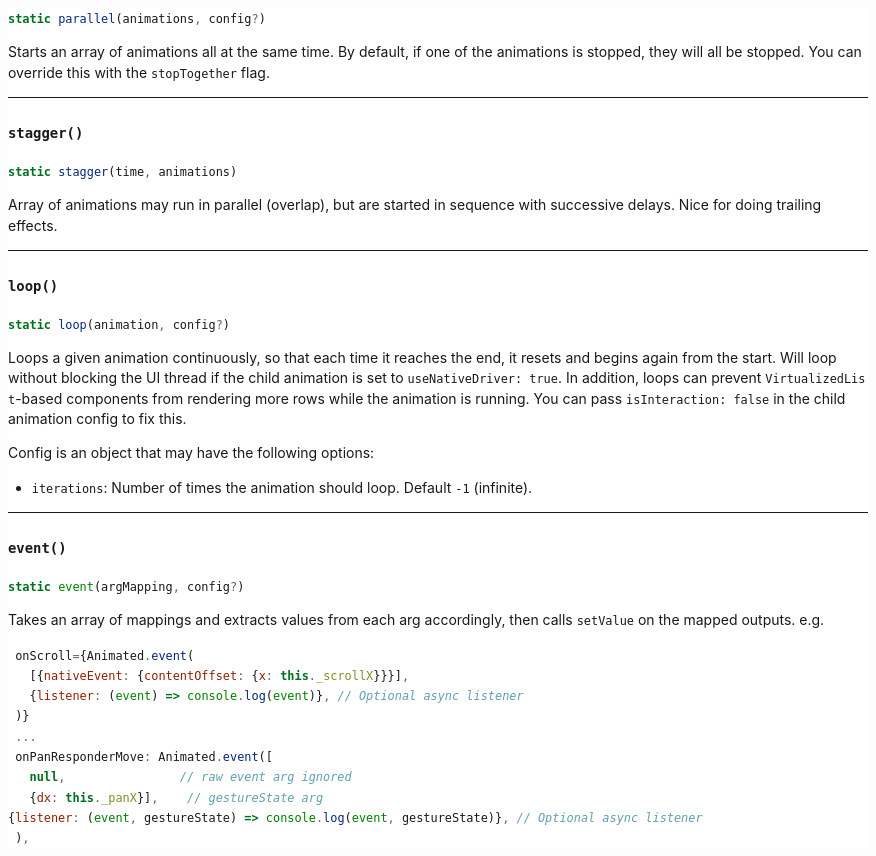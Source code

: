 ```jsx
static parallel(animations, config?)
```

Starts an array of animations all at the same time. By default, if one of the animations is stopped, they will all be stopped. You can override this with the `stopTogether` flag.

---

### `stagger()`

```jsx
static stagger(time, animations)
```

Array of animations may run in parallel (overlap), but are started in sequence with successive delays. Nice for doing trailing effects.

---

### `loop()`

```jsx
static loop(animation, config?)
```

Loops a given animation continuously, so that each time it reaches the end, it resets and begins again from the start. Will loop without blocking the UI thread if the child animation is set to `useNativeDriver: true`. In addition, loops can prevent `VirtualizedList`-based components from rendering more rows while the animation is running. You can pass `isInteraction: false` in the child animation config to fix this.

Config is an object that may have the following options:

- `iterations`: Number of times the animation should loop. Default `-1` (infinite).

---

### `event()`

```jsx
static event(argMapping, config?)
```

Takes an array of mappings and extracts values from each arg accordingly, then calls `setValue` on the mapped outputs. e.g.

```jsx
 onScroll={Animated.event(
   [{nativeEvent: {contentOffset: {x: this._scrollX}}}],
   {listener: (event) => console.log(event)}, // Optional async listener
 )}
 ...
 onPanResponderMove: Animated.event([
   null,                // raw event arg ignored
   {dx: this._panX}],    // gestureState arg
{listener: (event, gestureState) => console.log(event, gestureState)}, // Optional async listener
 ),
```
